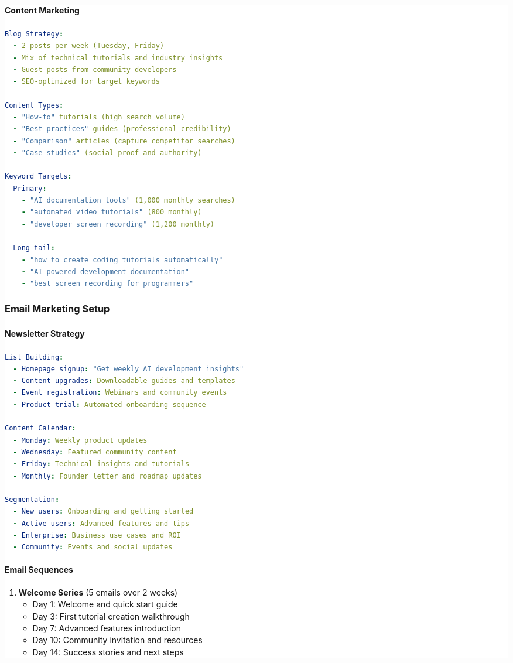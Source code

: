 #### Content Marketing
```yaml
Blog Strategy:
  - 2 posts per week (Tuesday, Friday)
  - Mix of technical tutorials and industry insights
  - Guest posts from community developers
  - SEO-optimized for target keywords

Content Types:
  - "How-to" tutorials (high search volume)
  - "Best practices" guides (professional credibility)
  - "Comparison" articles (capture competitor searches)
  - "Case studies" (social proof and authority)

Keyword Targets:
  Primary:
    - "AI documentation tools" (1,000 monthly searches)
    - "automated video tutorials" (800 monthly)
    - "developer screen recording" (1,200 monthly)
  
  Long-tail:
    - "how to create coding tutorials automatically"
    - "AI powered development documentation"
    - "best screen recording for programmers"
```

### Email Marketing Setup

#### Newsletter Strategy
```yaml
List Building:
  - Homepage signup: "Get weekly AI development insights"
  - Content upgrades: Downloadable guides and templates
  - Event registration: Webinars and community events
  - Product trial: Automated onboarding sequence

Content Calendar:
  - Monday: Weekly product updates
  - Wednesday: Featured community content
  - Friday: Technical insights and tutorials
  - Monthly: Founder letter and roadmap updates

Segmentation:
  - New users: Onboarding and getting started
  - Active users: Advanced features and tips
  - Enterprise: Business use cases and ROI
  - Community: Events and social updates
```

#### Email Sequences
1. **Welcome Series** (5 emails over 2 weeks)
   - Day 1: Welcome and quick start guide
   - Day 3: First tutorial creation walkthrough
   - Day 7: Advanced features introduction
   - Day 10: Community invitation and resources
   - Day 14: Success stories and next steps

